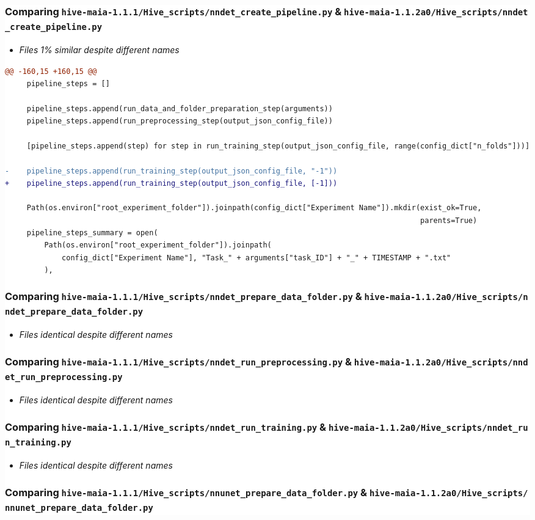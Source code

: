 ### Comparing `hive-maia-1.1.1/Hive_scripts/nndet_create_pipeline.py` & `hive-maia-1.1.2a0/Hive_scripts/nndet_create_pipeline.py`

 * *Files 1% similar despite different names*

```diff
@@ -160,15 +160,15 @@
     pipeline_steps = []
 
     pipeline_steps.append(run_data_and_folder_preparation_step(arguments))
     pipeline_steps.append(run_preprocessing_step(output_json_config_file))
 
     [pipeline_steps.append(step) for step in run_training_step(output_json_config_file, range(config_dict["n_folds"]))]
 
-    pipeline_steps.append(run_training_step(output_json_config_file, "-1"))
+    pipeline_steps.append(run_training_step(output_json_config_file, [-1]))
 
     Path(os.environ["root_experiment_folder"]).joinpath(config_dict["Experiment Name"]).mkdir(exist_ok=True,
                                                                                               parents=True)
     pipeline_steps_summary = open(
         Path(os.environ["root_experiment_folder"]).joinpath(
             config_dict["Experiment Name"], "Task_" + arguments["task_ID"] + "_" + TIMESTAMP + ".txt"
         ),
```

### Comparing `hive-maia-1.1.1/Hive_scripts/nndet_prepare_data_folder.py` & `hive-maia-1.1.2a0/Hive_scripts/nndet_prepare_data_folder.py`

 * *Files identical despite different names*

### Comparing `hive-maia-1.1.1/Hive_scripts/nndet_run_preprocessing.py` & `hive-maia-1.1.2a0/Hive_scripts/nndet_run_preprocessing.py`

 * *Files identical despite different names*

### Comparing `hive-maia-1.1.1/Hive_scripts/nndet_run_training.py` & `hive-maia-1.1.2a0/Hive_scripts/nndet_run_training.py`

 * *Files identical despite different names*

### Comparing `hive-maia-1.1.1/Hive_scripts/nnunet_prepare_data_folder.py` & `hive-maia-1.1.2a0/Hive_scripts/nnunet_prepare_data_folder.py`

